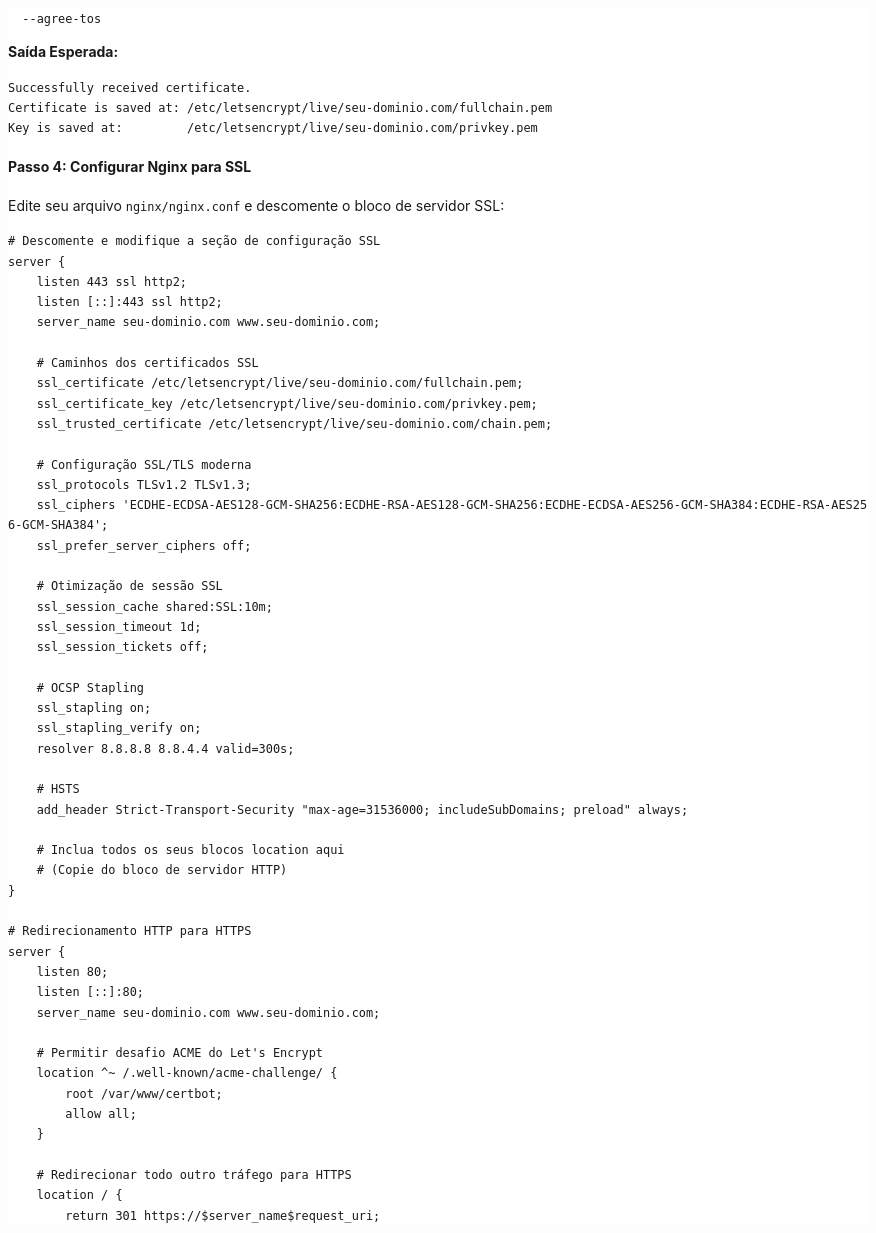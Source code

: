 ```bash
  --agree-tos
```

**Saída Esperada:**

```
Successfully received certificate.
Certificate is saved at: /etc/letsencrypt/live/seu-dominio.com/fullchain.pem
Key is saved at:         /etc/letsencrypt/live/seu-dominio.com/privkey.pem
```

#### Passo 4: Configurar Nginx para SSL

Edite seu arquivo `nginx/nginx.conf` e descomente o bloco de servidor SSL:

```nginx
# Descomente e modifique a seção de configuração SSL
server {
    listen 443 ssl http2;
    listen [::]:443 ssl http2;
    server_name seu-dominio.com www.seu-dominio.com;

    # Caminhos dos certificados SSL
    ssl_certificate /etc/letsencrypt/live/seu-dominio.com/fullchain.pem;
    ssl_certificate_key /etc/letsencrypt/live/seu-dominio.com/privkey.pem;
    ssl_trusted_certificate /etc/letsencrypt/live/seu-dominio.com/chain.pem;

    # Configuração SSL/TLS moderna
    ssl_protocols TLSv1.2 TLSv1.3;
    ssl_ciphers 'ECDHE-ECDSA-AES128-GCM-SHA256:ECDHE-RSA-AES128-GCM-SHA256:ECDHE-ECDSA-AES256-GCM-SHA384:ECDHE-RSA-AES256-GCM-SHA384';
    ssl_prefer_server_ciphers off;

    # Otimização de sessão SSL
    ssl_session_cache shared:SSL:10m;
    ssl_session_timeout 1d;
    ssl_session_tickets off;

    # OCSP Stapling
    ssl_stapling on;
    ssl_stapling_verify on;
    resolver 8.8.8.8 8.8.4.4 valid=300s;

    # HSTS
    add_header Strict-Transport-Security "max-age=31536000; includeSubDomains; preload" always;

    # Inclua todos os seus blocos location aqui
    # (Copie do bloco de servidor HTTP)
}

# Redirecionamento HTTP para HTTPS
server {
    listen 80;
    listen [::]:80;
    server_name seu-dominio.com www.seu-dominio.com;

    # Permitir desafio ACME do Let's Encrypt
    location ^~ /.well-known/acme-challenge/ {
        root /var/www/certbot;
        allow all;
    }

    # Redirecionar todo outro tráfego para HTTPS
    location / {
        return 301 https://$server_name$request_uri;
```